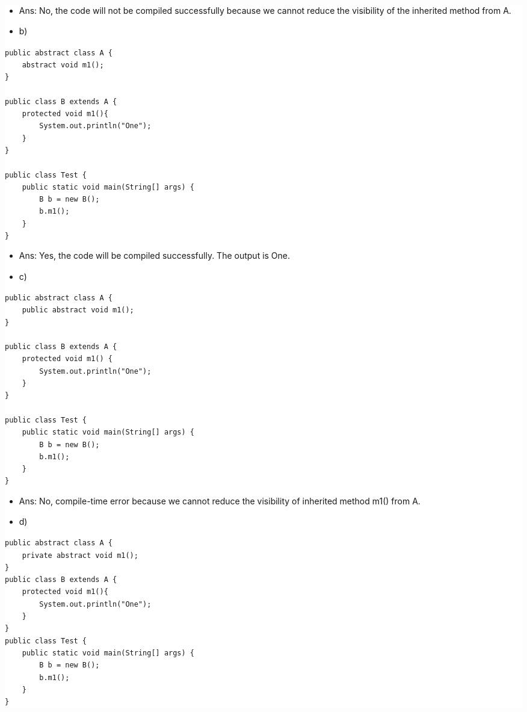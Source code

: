 - Ans: No, the code will not be compiled successfully because we cannot reduce the visibility of the
  inherited method from A.

- b)

```
public abstract class A {
    abstract void m1();
}

public class B extends A {
    protected void m1(){
        System.out.println("One");	 
    }
}

public class Test {
    public static void main(String[] args) {
        B b = new B();
        b.m1();
    }
}
```

- Ans: Yes, the code will be compiled successfully. The output is One.

- c)

```
public abstract class A {
    public abstract void m1();
}

public class B extends A {
    protected void m1() {
        System.out.println("One");	 
    }
}

public class Test {
    public static void main(String[] args) {
        B b = new B();
        b.m1();
    }
}
```

- Ans: No, compile-time error because we cannot reduce the visibility of inherited method m1() from
  A.

- d)

```
public abstract class A {
    private abstract void m1();
}
public class B extends A {
    protected void m1(){
        System.out.println("One");	 
    }
}
public class Test {
    public static void main(String[] args) {
        B b = new B();
        b.m1();
    }
}
```